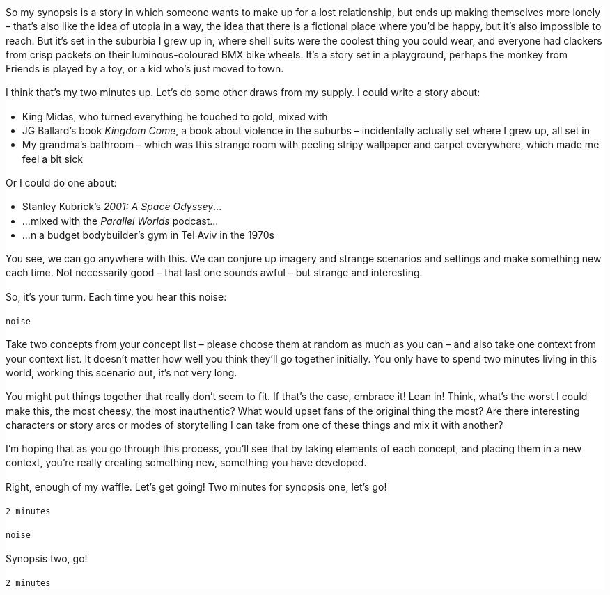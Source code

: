 So my synopsis is a story in which someone wants to make up for a lost relationship, but ends up making themselves more lonely – that’s also like the idea of utopia in a way, the idea that there is a fictional place where you’d be happy, but it’s also impossible to reach. But it’s set in the suburbia I grew up in, where shell suits were the coolest thing you could wear, and everyone had clackers from crisp packets on their luminous-coloured BMX bike wheels. It’s a story set in a playground, perhaps the monkey from Friends is played by a toy, or a kid who’s just moved to town.

I think that’s my two minutes up. Let’s do some other draws from my supply. I could write a story about:

- King Midas, who turned everything he touched to gold, mixed with
- JG Ballard’s book _Kingdom Come_, a book about violence in the suburbs – incidentally actually set where I grew up, all set in
- My grandma’s bathroom – which was this strange room with peeling stripy wallpaper and carpet everywhere, which made me feel a bit sick

Or I could do one about:

- Stanley Kubrick’s _2001: A Space Odyssey_...
- ...mixed with the _Parallel Worlds_ podcast...
- ...n a budget bodybuilder’s gym in Tel Aviv in the 1970s

You see, we can go anywhere with this. We can conjure up imagery and strange scenarios and settings and make something new each time. Not necessarily good – that last one sounds awful – but strange and interesting.

So, it’s your turm. Each time you hear this noise:

```
noise
```

Take two concepts from your concept list – please choose them at random as much as you can – and also take one context from your context list. It doesn’t matter how well you think they’ll go together initially. You only have to spend two minutes living in this world, working this scenario out, it’s not very long.

You might put things together that really don’t seem to fit. If that’s the case, embrace it! Lean in! Think, what’s the worst I could make this, the most cheesy, the most inauthentic? What would upset fans of the original thing the most? Are there interesting characters or story arcs or modes of storytelling I can take from one of these things and mix it with another?

I’m hoping that as you go through this process, you’ll see that by taking elements of each concept, and placing them in a new context, you’re really creating something new, something you have developed.

Right, enough of my waffle. Let’s get going! Two minutes for synopsis one, let’s go!

```
2 minutes
```

```
noise
```

Synopsis two, go!

```
2 minutes
```
